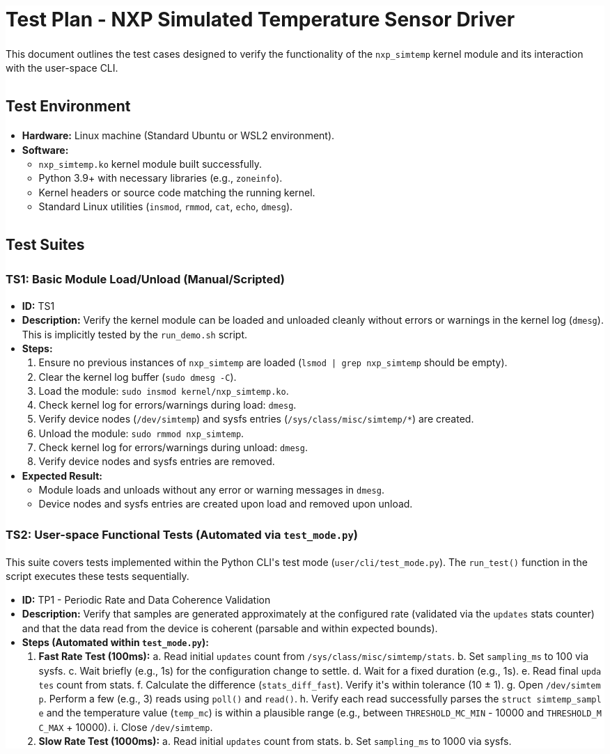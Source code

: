 # Test Plan - NXP Simulated Temperature Sensor Driver

This document outlines the test cases designed to verify the functionality of the `nxp_simtemp` kernel module and its interaction with the user-space CLI.

## Test Environment

* **Hardware:** Linux machine (Standard Ubuntu or WSL2 environment).
* **Software:**
    * `nxp_simtemp.ko` kernel module built successfully.
    * Python 3.9+ with necessary libraries (e.g., `zoneinfo`).
    * Kernel headers or source code matching the running kernel.
    * Standard Linux utilities (`insmod`, `rmmod`, `cat`, `echo`, `dmesg`).

## Test Suites

### TS1: Basic Module Load/Unload (Manual/Scripted)

* **ID:** TS1
* **Description:** Verify the kernel module can be loaded and unloaded cleanly without errors or warnings in the kernel log (`dmesg`). This is implicitly tested by the `run_demo.sh` script.
* **Steps:**
    1.  Ensure no previous instances of `nxp_simtemp` are loaded (`lsmod | grep nxp_simtemp` should be empty).
    2.  Clear the kernel log buffer (`sudo dmesg -C`).
    3.  Load the module: `sudo insmod kernel/nxp_simtemp.ko`.
    4.  Check kernel log for errors/warnings during load: `dmesg`.
    5.  Verify device nodes (`/dev/simtemp`) and sysfs entries (`/sys/class/misc/simtemp/*`) are created.
    6.  Unload the module: `sudo rmmod nxp_simtemp`.
    7.  Check kernel log for errors/warnings during unload: `dmesg`.
    8.  Verify device nodes and sysfs entries are removed.
* **Expected Result:**
    * Module loads and unloads without any error or warning messages in `dmesg`.
    * Device nodes and sysfs entries are created upon load and removed upon unload.

### TS2: User-space Functional Tests (Automated via `test_mode.py`)

This suite covers tests implemented within the Python CLI's test mode (`user/cli/test_mode.py`). The `run_test()` function in the script executes these tests sequentially.

* **ID:** TP1 - Periodic Rate and Data Coherence Validation
* **Description:** Verify that samples are generated approximately at the configured rate (validated via the `updates` stats counter) and that the data read from the device is coherent (parsable and within expected bounds).
* **Steps (Automated within `test_mode.py`):**
    1.  **Fast Rate Test (100ms):**
        a.  Read initial `updates` count from `/sys/class/misc/simtemp/stats`.
        b.  Set `sampling_ms` to 100 via sysfs.
        c.  Wait briefly (e.g., 1s) for the configuration change to settle.
        d.  Wait for a fixed duration (e.g., 1s).
        e.  Read final `updates` count from stats.
        f.  Calculate the difference (`stats_diff_fast`). Verify it's within tolerance (10 ± 1).
        g.  Open `/dev/simtemp`. Perform a few (e.g., 3) reads using `poll()` and `read()`.
        h.  Verify each read successfully parses the `struct simtemp_sample` and the temperature value (`temp_mc`) is within a plausible range (e.g., between `THRESHOLD_MC_MIN` - 10000 and `THRESHOLD_MC_MAX` + 10000).
        i.  Close `/dev/simtemp`.
    2.  **Slow Rate Test (1000ms):**
        a.  Read initial `updates` count from stats.
        b.  Set `sampling_ms` to 1000 via sysfs.